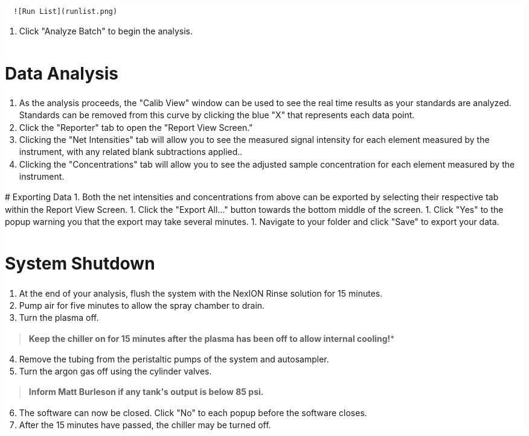       ![Run List](runlist.png)
1. Click "Analyze Batch" to begin the analysis.

# Data Analysis
1. As the analysis proceeds, the "Calib View" window can be used to see the real time results as your standards are analyzed.  Standards can be removed from this curve by clicking the blue "X" that represents each data point.
1. Click the "Reporter" tab to open the "Report View Screen."
1. Clicking the "Net Intensities" tab will allow you to see the measured signal intensity for each element measured by the instrument, with any related blank subtractions applied..
1. Clicking the "Concentrations" tab will allow you to see the adjusted sample concentration for each element measured by the instrument.
<div style="page-break-after: always;"></div>
# Exporting Data
1. Both the net intensities and concentrations from above can be exported by selecting their respective tab within the Report View Screen.
1. Click the "Export All..." button towards the bottom middle of the screen.
1. Click "Yes" to the popup warning you that the export may take several minutes.
1. Navigate to your folder and click "Save" to export your data.

# System Shutdown
1. At the end of your analysis, flush the system with the NexION Rinse solution for 15 minutes.
1. Pump air for five minutes to allow the spray chamber to drain.
1. Turn the plasma off.
>**Keep the chiller on for 15 minutes after the plasma has been off to allow internal cooling!***

4. Remove the tubing from the peristaltic pumps of the system and autosampler.
5. Turn the argon gas off using the cylinder valves.
>**Inform Matt Burleson if any tank's output is below 85 psi.**

6. The software can now be closed.  Click "No" to each popup before the software closes.
7. After the 15 minutes have passed, the chiller may be turned off.
